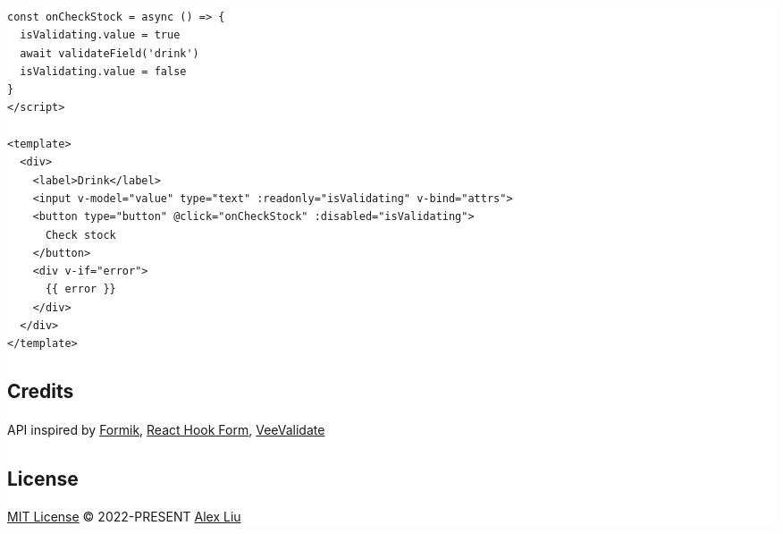 ```vue
const onCheckStock = async () => {
  isValidating.value = true
  await validateField('drink')
  isValidating.value = false
}
</script>

<template>
  <div>
    <label>Drink</label>
    <input v-model="value" type="text" :readonly="isValidating" v-bind="attrs">
    <button type="button" @click="onCheckStock" :disabled="isValidating">
      Check stock
    </button>
    <div v-if="error">
      {{ error }}
    </div>
  </div>
</template>
```

## Credits

API inspired by [Formik](https://github.com/jaredpalmer/formik), [React Hook Form](https://github.com/react-hook-form/react-hook-form), [VeeValidate](https://github.com/logaretm/vee-validate)

## License

[MIT License](https://github.com/Mini-ghost/vorms/blob/main/LICENSE) © 2022-PRESENT [Alex Liu](https://github.com/Mini-ghost)
